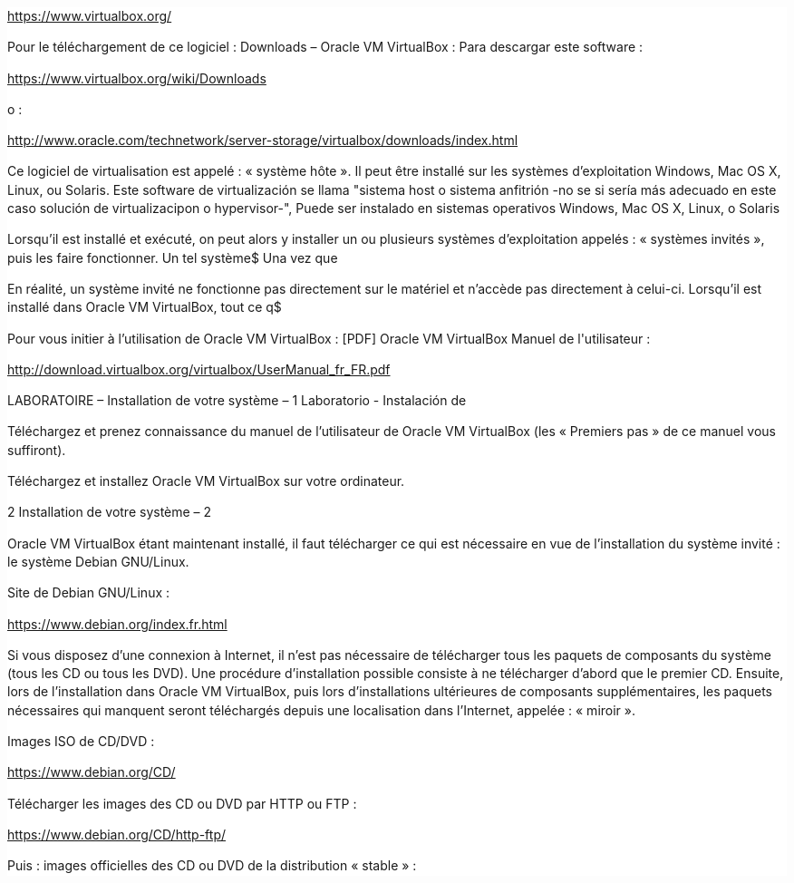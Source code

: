 https://www.virtualbox.org/

Pour le téléchargement de ce logiciel : Downloads – Oracle VM VirtualBox :
Para descargar este software :

https://www.virtualbox.org/wiki/Downloads

o :

http://www.oracle.com/technetwork/server-storage/virtualbox/downloads/index.html

Ce logiciel de virtualisation est appelé : « système hôte ». Il peut être installé sur les systèmes d’exploitation Windows, Mac OS X, Linux, ou Solaris.
Este software de virtualización se llama "sistema host o sistema anfitrión -no se si sería más adecuado en este caso solución de virtualizacipon o hypervisor-", Puede ser instalado en sistemas operativos Windows, Mac OS X, Linux, o Solaris

Lorsqu’il est installé et exécuté, on peut alors y installer un ou plusieurs systèmes d’exploitation appelés : « systèmes invités », puis les faire fonctionner. Un tel système$
Una vez que 

En réalité, un système invité ne fonctionne pas directement sur le matériel et n’accède pas directement à celui-ci. Lorsqu’il est installé dans Oracle VM VirtualBox, tout ce q$

Pour vous initier à l’utilisation de Oracle VM VirtualBox : [PDF] Oracle VM VirtualBox Manuel de l'utilisateur :

http://download.virtualbox.org/virtualbox/UserManual_fr_FR.pdf

LABORATOIRE – Installation de votre système – 1
Laboratorio - Instalación de 

Téléchargez et prenez connaissance du manuel de l’utilisateur de Oracle VM VirtualBox (les « Premiers pas » de ce manuel vous suffiront).

Téléchargez et installez Oracle VM VirtualBox sur votre ordinateur.

2 Installation de votre système – 2

Oracle VM VirtualBox étant maintenant installé, il faut télécharger ce qui est nécessaire en vue de l’installation du système invité : le système Debian GNU/Linux.

Site de Debian GNU/Linux :

https://www.debian.org/index.fr.html

Si vous disposez d’une connexion à Internet, il n’est pas nécessaire de télécharger tous les paquets de composants du système (tous les CD ou tous les DVD). Une procédure d’installation possible consiste à ne télécharger d’abord que le premier CD. Ensuite, lors de l’installation dans Oracle VM VirtualBox, puis lors d’installations ultérieures de composants supplémentaires, les paquets nécessaires qui manquent seront téléchargés depuis une localisation dans l’Internet, appelée : « miroir ».

Images ISO de CD/DVD :

https://www.debian.org/CD/

Télécharger les images des CD ou DVD par HTTP ou FTP :

https://www.debian.org/CD/http-ftp/

Puis : images officielles des CD ou DVD de la distribution « stable » :
